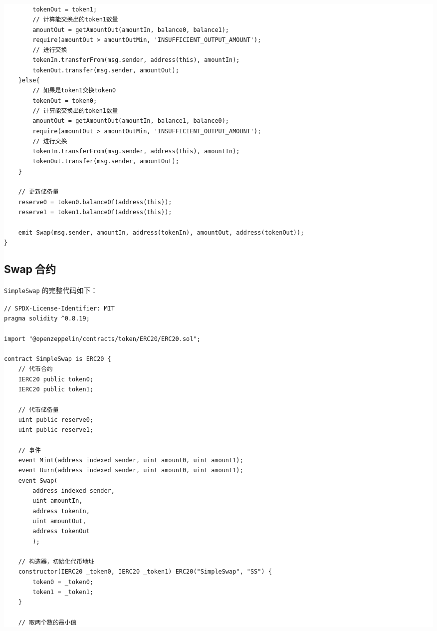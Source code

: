 ```solidity
        tokenOut = token1;
        // 计算能交换出的token1数量
        amountOut = getAmountOut(amountIn, balance0, balance1);
        require(amountOut > amountOutMin, 'INSUFFICIENT_OUTPUT_AMOUNT');
        // 进行交换
        tokenIn.transferFrom(msg.sender, address(this), amountIn);
        tokenOut.transfer(msg.sender, amountOut);
    }else{
        // 如果是token1交换token0
        tokenOut = token0;
        // 计算能交换出的token1数量
        amountOut = getAmountOut(amountIn, balance1, balance0);
        require(amountOut > amountOutMin, 'INSUFFICIENT_OUTPUT_AMOUNT');
        // 进行交换
        tokenIn.transferFrom(msg.sender, address(this), amountIn);
        tokenOut.transfer(msg.sender, amountOut);
    }

    // 更新储备量
    reserve0 = token0.balanceOf(address(this));
    reserve1 = token1.balanceOf(address(this));

    emit Swap(msg.sender, amountIn, address(tokenIn), amountOut, address(tokenOut));
}
```

## Swap 合约

`SimpleSwap` 的完整代码如下：

```solidity
// SPDX-License-Identifier: MIT
pragma solidity ^0.8.19;

import "@openzeppelin/contracts/token/ERC20/ERC20.sol";

contract SimpleSwap is ERC20 {
    // 代币合约
    IERC20 public token0;
    IERC20 public token1;

    // 代币储备量
    uint public reserve0;
    uint public reserve1;
    
    // 事件 
    event Mint(address indexed sender, uint amount0, uint amount1);
    event Burn(address indexed sender, uint amount0, uint amount1);
    event Swap(
        address indexed sender,
        uint amountIn,
        address tokenIn,
        uint amountOut,
        address tokenOut
        );

    // 构造器，初始化代币地址
    constructor(IERC20 _token0, IERC20 _token1) ERC20("SimpleSwap", "SS") {
        token0 = _token0;
        token1 = _token1;
    }

    // 取两个数的最小值
```